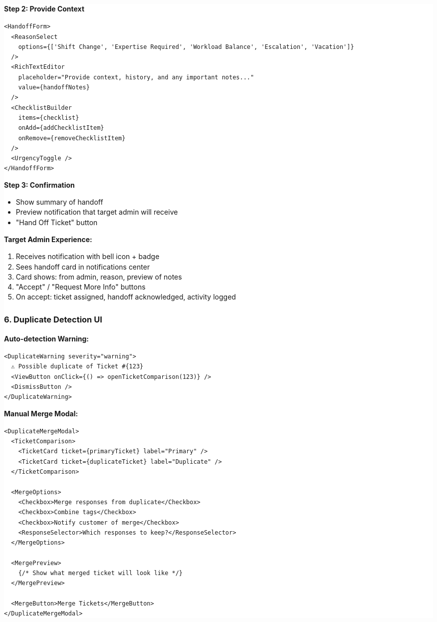 **Step 2: Provide Context**
```tsx
<HandoffForm>
  <ReasonSelect
    options={['Shift Change', 'Expertise Required', 'Workload Balance', 'Escalation', 'Vacation']}
  />
  <RichTextEditor
    placeholder="Provide context, history, and any important notes..."
    value={handoffNotes}
  />
  <ChecklistBuilder
    items={checklist}
    onAdd={addChecklistItem}
    onRemove={removeChecklistItem}
  />
  <UrgencyToggle />
</HandoffForm>
```

**Step 3: Confirmation**
- Show summary of handoff
- Preview notification that target admin will receive
- "Hand Off Ticket" button

**Target Admin Experience:**
1. Receives notification with bell icon + badge
2. Sees handoff card in notifications center
3. Card shows: from admin, reason, preview of notes
4. "Accept" / "Request More Info" buttons
5. On accept: ticket assigned, handoff acknowledged, activity logged

### 6. **Duplicate Detection UI**

**Auto-detection Warning:**
```tsx
<DuplicateWarning severity="warning">
  ⚠️ Possible duplicate of Ticket #{123}
  <ViewButton onClick={() => openTicketComparison(123)} />
  <DismissButton />
</DuplicateWarning>
```

**Manual Merge Modal:**
```tsx
<DuplicateMergeModal>
  <TicketComparison>
    <TicketCard ticket={primaryTicket} label="Primary" />
    <TicketCard ticket={duplicateTicket} label="Duplicate" />
  </TicketComparison>
  
  <MergeOptions>
    <Checkbox>Merge responses from duplicate</Checkbox>
    <Checkbox>Combine tags</Checkbox>
    <Checkbox>Notify customer of merge</Checkbox>
    <ResponseSelector>Which responses to keep?</ResponseSelector>
  </MergeOptions>
  
  <MergePreview>
    {/* Show what merged ticket will look like */}
  </MergePreview>
  
  <MergeButton>Merge Tickets</MergeButton>
</DuplicateMergeModal>
```
